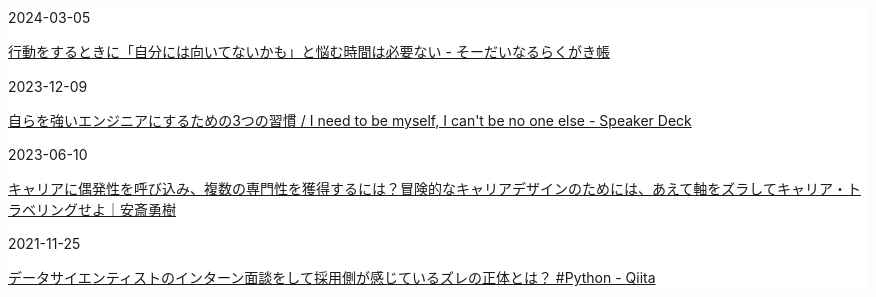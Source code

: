 <td>

2024-03-05
</td>

<td>

<a href="https://soudai.hatenablog.com/entry/2024/03/05/120426">行動をするときに「自分には向いてないかも」と悩む時間は必要ない -
そーだいなるらくがき帳</a>
</td>

</tr>

<tr>

<td>

2023-12-09
</td>

<td>

<a href="https://speakerdeck.com/shinyorke/i-need-to-be-myself-i-cant-be-no-one-else">自らを強いエンジニアにするための3つの習慣
/ I need to be myself, I can't be no one else - Speaker Deck</a>
</td>

</tr>

<tr>

<td>

2023-06-10
</td>

<td>

<a href="https://note.com/yuki_anzai/n/n039ff0248424">キャリアに偶発性を呼び込み、複数の専門性を獲得するには？冒険的なキャリアデザインのためには、あえて軸をズラしてキャリア・トラベリングせよ｜安斎勇樹</a>
</td>

</tr>

<tr>

<td>

2021-11-25
</td>

<td>

<a href="https://qiita.com/He110w0r1d/items/054f988e9a9b01c46572">データサイエンティストのインターン面談をして採用側が感じているズレの正体とは？
\#Python - Qiita</a>
</td>

</tr>

<tr>
